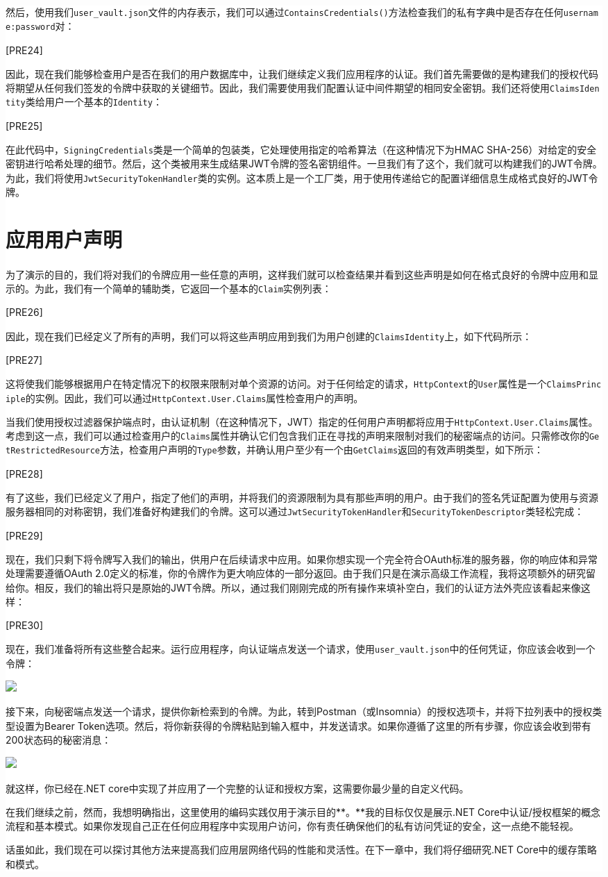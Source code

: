 然后，使用我们`user_vault.json`文件的内存表示，我们可以通过`ContainsCredentials()`方法检查我们的私有字典中是否存在任何`username:password`对：

[PRE24]

因此，现在我们能够检查用户是否在我们的用户数据库中，让我们继续定义我们应用程序的认证。我们首先需要做的是构建我们的授权代码将期望从任何我们签发的令牌中获取的关键细节。因此，我们需要使用我们配置认证中间件期望的相同安全密钥。我们还将使用`ClaimsIdentity`类给用户一个基本的`Identity`：

[PRE25]

在此代码中，`SigningCredentials`类是一个简单的包装类，它处理使用指定的哈希算法（在这种情况下为HMAC SHA-256）对给定的安全密钥进行哈希处理的细节。然后，这个类被用来生成结果JWT令牌的签名密钥组件。一旦我们有了这个，我们就可以构建我们的JWT令牌。为此，我们将使用`JwtSecurityTokenHandler`类的实例。这本质上是一个工厂类，用于使用传递给它的配置详细信息生成格式良好的JWT令牌。

# 应用用户声明

为了演示的目的，我们将对我们的令牌应用一些任意的声明，这样我们就可以检查结果并看到这些声明是如何在格式良好的令牌中应用和显示的。为此，我们有一个简单的辅助类，它返回一个基本的`Claim`实例列表：

[PRE26]

因此，现在我们已经定义了所有的声明，我们可以将这些声明应用到我们为用户创建的`ClaimsIdentity`上，如下代码所示：

[PRE27]

这将使我们能够根据用户在特定情况下的权限来限制对单个资源的访问。对于任何给定的请求，`HttpContext`的`User`属性是一个`ClaimsPrinciple`的实例。因此，我们可以通过`HttpContext.User.Claims`属性检查用户的声明。

当我们使用授权过滤器保护端点时，由认证机制（在这种情况下，JWT）指定的任何用户声明都将应用于`HttpContext.User.Claims`属性。考虑到这一点，我们可以通过检查用户的`Claims`属性并确认它们包含我们正在寻找的声明来限制对我们的秘密端点的访问。只需修改你的`GetRestrictedResource`方法，检查用户声明的`Type`参数，并确认用户至少有一个由`GetClaims`返回的有效声明类型，如下所示：

[PRE28]

有了这些，我们已经定义了用户，指定了他们的声明，并将我们的资源限制为具有那些声明的用户。由于我们的签名凭证配置为使用与资源服务器相同的对称密钥，我们准备好构建我们的令牌。这可以通过`JwtSecurityTokenHandler`和`SecurityTokenDescriptor`类轻松完成：

[PRE29]

现在，我们只剩下将令牌写入我们的输出，供用户在后续请求中应用。如果你想实现一个完全符合OAuth标准的服务器，你的响应体和异常处理需要遵循OAuth 2.0定义的标准，你的令牌作为更大响应体的一部分返回。由于我们只是在演示高级工作流程，我将这项额外的研究留给你。相反，我们的输出将只是原始的JWT令牌。所以，通过我们刚刚完成的所有操作来填补空白，我们的认证方法外壳应该看起来像这样：

[PRE30]

现在，我们准备将所有这些整合起来。运行应用程序，向认证端点发送一个请求，使用`user_vault.json`中的任何凭证，你应该会收到一个令牌：

![](img/e5ee7a7b-ee40-46af-8656-75a4fc31d624.png)

接下来，向秘密端点发送一个请求，提供你新检索到的令牌。为此，转到Postman（或Insomnia）的授权选项卡，并将下拉列表中的授权类型设置为Bearer Token选项。然后，将你新获得的令牌粘贴到输入框中，并发送请求。如果你遵循了这里的所有步骤，你应该会收到带有200状态码的秘密消息：

![](img/e54e94ad-ed86-4c89-bf03-f8ef20c82954.png)

就这样，你已经在.NET core中实现了并应用了一个完整的认证和授权方案，这需要你最少量的自定义代码。

在我们继续之前，然而，我想明确指出，这里使用的编码实践仅用于演示目的**。**我的目标仅仅是展示.NET Core中认证/授权框架的概念流程和基本模式。如果你发现自己正在任何应用程序中实现用户访问，你有责任确保他们的私有访问凭证的安全，这一点绝不能轻视。

话虽如此，我们现在可以探讨其他方法来提高我们应用层网络代码的性能和灵活性。在下一章中，我们将仔细研究.NET Core中的缓存策略和模式。

